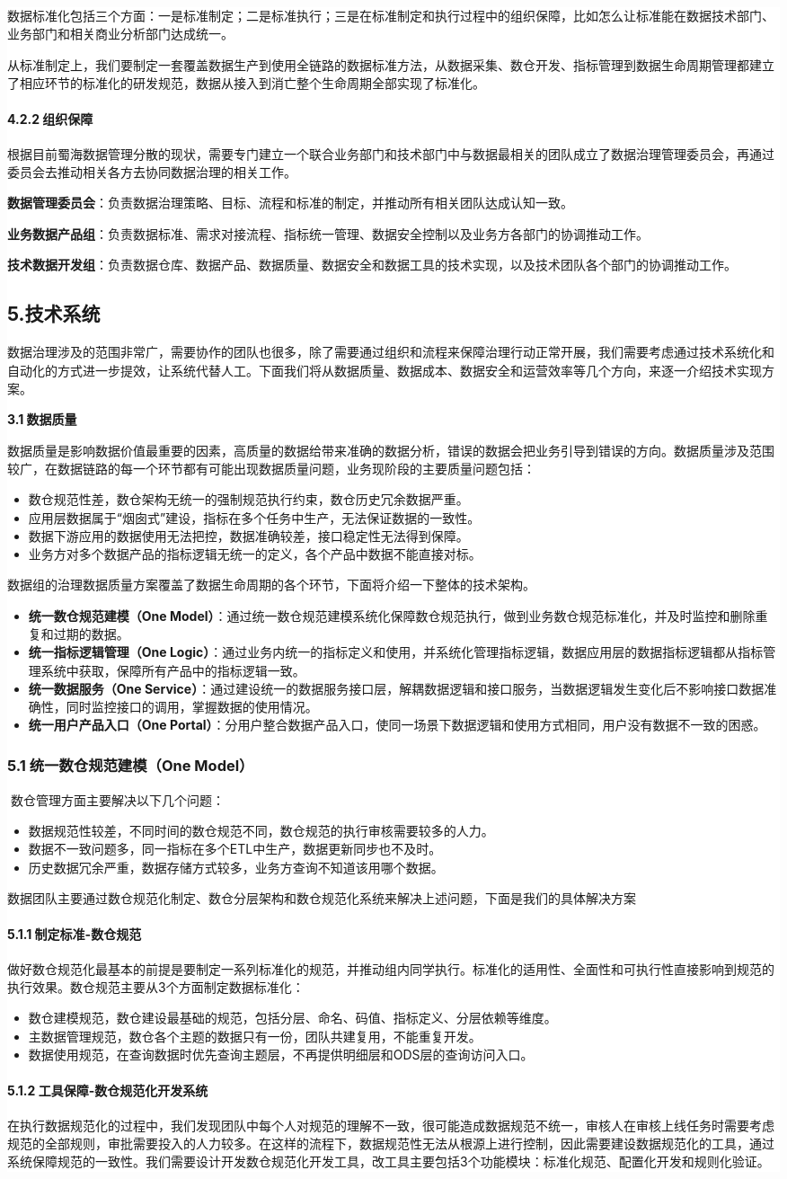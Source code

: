 数据标准化包括三个方面：一是标准制定；二是标准执行；三是在标准制定和执行过程中的组织保障，比如怎么让标准能在数据技术部门、业务部门和相关商业分析部门达成统一。

从标准制定上，我们要制定一套覆盖数据生产到使用全链路的数据标准方法，从数据采集、数仓开发、指标管理到数据生命周期管理都建立了相应环节的标准化的研发规范，数据从接入到消亡整个生命周期全部实现了标准化。

#### 4.2.2 组织保障

根据目前蜀海数据管理分散的现状，需要专门建立一个联合业务部门和技术部门中与数据最相关的团队成立了数据治理管理委员会，再通过委员会去推动相关各方去协同数据治理的相关工作。

**数据管理委员会**：负责数据治理策略、目标、流程和标准的制定，并推动所有相关团队达成认知一致。 

**业务数据产品组**：负责数据标准、需求对接流程、指标统一管理、数据安全控制以及业务方各部门的协调推动工作。

 **技术数据开发组**：负责数据仓库、数据产品、数据质量、数据安全和数据工具的技术实现，以及技术团队各个部门的协调推动工作。

## 5.技术系统

数据治理涉及的范围非常广，需要协作的团队也很多，除了需要通过组织和流程来保障治理行动正常开展，我们需要考虑通过技术系统化和自动化的方式进一步提效，让系统代替人工。下面我们将从数据质量、数据成本、数据安全和运营效率等几个方向，来逐一介绍技术实现方案。

**3.1 数据质量**

数据质量是影响数据价值最重要的因素，高质量的数据给带来准确的数据分析，错误的数据会把业务引导到错误的方向。数据质量涉及范围较广，在数据链路的每一个环节都有可能出现数据质量问题，业务现阶段的主要质量问题包括：

- 数仓规范性差，数仓架构无统一的强制规范执行约束，数仓历史冗余数据严重。
- 应用层数据属于“烟囱式”建设，指标在多个任务中生产，无法保证数据的一致性。
- 数据下游应用的数据使用无法把控，数据准确较差，接口稳定性无法得到保障。
- 业务方对多个数据产品的指标逻辑无统一的定义，各个产品中数据不能直接对标。

数据组的治理数据质量方案覆盖了数据生命周期的各个环节，下面将介绍一下整体的技术架构。

- **统一数仓规范建模（One Model）**：通过统一数仓规范建模系统化保障数仓规范执行，做到业务数仓规范标准化，并及时监控和删除重复和过期的数据。
- **统一指标逻辑管理（One Logic）**：通过业务内统一的指标定义和使用，并系统化管理指标逻辑，数据应用层的数据指标逻辑都从指标管理系统中获取，保障所有产品中的指标逻辑一致。
- **统一数据服务（One Service）**：通过建设统一的数据服务接口层，解耦数据逻辑和接口服务，当数据逻辑发生变化后不影响接口数据准确性，同时监控接口的调用，掌握数据的使用情况。
- **统一用户产品入口（One Portal）**：分用户整合数据产品入口，使同一场景下数据逻辑和使用方式相同，用户没有数据不一致的困惑。

### 5.1 统一数仓规范建模（One Model）

​	数仓管理方面主要解决以下几个问题：

- 数据规范性较差，不同时间的数仓规范不同，数仓规范的执行审核需要较多的人力。
- 数据不一致问题多，同一指标在多个ETL中生产，数据更新同步也不及时。
- 历史数据冗余严重，数据存储方式较多，业务方查询不知道该用哪个数据。

数据团队主要通过数仓规范化制定、数仓分层架构和数仓规范化系统来解决上述问题，下面是我们的具体解决方案

#### 5.1.1 制定标准-数仓规范

做好数仓规范化最基本的前提是要制定一系列标准化的规范，并推动组内同学执行。标准化的适用性、全面性和可执行性直接影响到规范的执行效果。数仓规范主要从3个方面制定数据标准化：

- 数仓建模规范，数仓建设最基础的规范，包括分层、命名、码值、指标定义、分层依赖等维度。
- 主数据管理规范，数仓各个主题的数据只有一份，团队共建复用，不能重复开发。
- 数据使用规范，在查询数据时优先查询主题层，不再提供明细层和ODS层的查询访问入口。

#### 5.1.2 工具保障-数仓规范化开发系统

在执行数据规范化的过程中，我们发现团队中每个人对规范的理解不一致，很可能造成数据规范不统一，审核人在审核上线任务时需要考虑规范的全部规则，审批需要投入的人力较多。在这样的流程下，数据规范性无法从根源上进行控制，因此需要建设数据规范化的工具，通过系统保障规范的一致性。我们需要设计开发数仓规范化开发工具，改工具主要包括3个功能模块：标准化规范、配置化开发和规则化验证。
